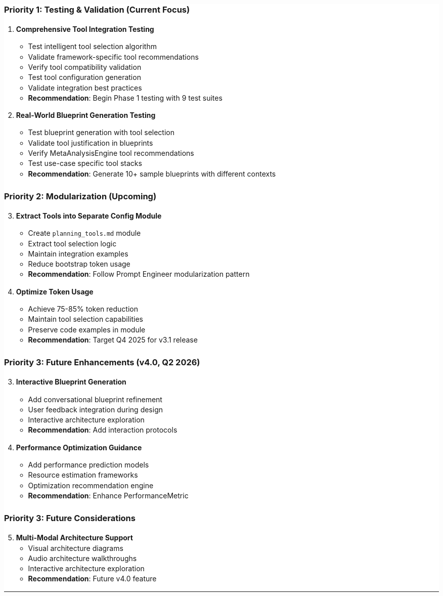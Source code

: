 ### Priority 1: Testing & Validation (Current Focus)

1. **Comprehensive Tool Integration Testing**
   - Test intelligent tool selection algorithm
   - Validate framework-specific tool recommendations
   - Verify tool compatibility validation
   - Test tool configuration generation
   - Validate integration best practices
   - **Recommendation**: Begin Phase 1 testing with 9 test suites

2. **Real-World Blueprint Generation Testing**
   - Test blueprint generation with tool selection
   - Validate tool justification in blueprints
   - Verify MetaAnalysisEngine tool recommendations
   - Test use-case specific tool stacks
   - **Recommendation**: Generate 10+ sample blueprints with different contexts

### Priority 2: Modularization (Upcoming)

3. **Extract Tools into Separate Config Module**
   - Create `planning_tools.md` module
   - Extract tool selection logic
   - Maintain integration examples
   - Reduce bootstrap token usage
   - **Recommendation**: Follow Prompt Engineer modularization pattern

4. **Optimize Token Usage**
   - Achieve 75-85% token reduction
   - Maintain tool selection capabilities
   - Preserve code examples in module
   - **Recommendation**: Target Q4 2025 for v3.1 release

### Priority 3: Future Enhancements (v4.0, Q2 2026)

3. **Interactive Blueprint Generation**
   - Add conversational blueprint refinement
   - User feedback integration during design
   - Interactive architecture exploration
   - **Recommendation**: Add interaction protocols

4. **Performance Optimization Guidance**
   - Add performance prediction models
   - Resource estimation frameworks
   - Optimization recommendation engine
   - **Recommendation**: Enhance PerformanceMetric

### Priority 3: Future Considerations

5. **Multi-Modal Architecture Support**
   - Visual architecture diagrams
   - Audio architecture walkthroughs
   - Interactive architecture exploration
   - **Recommendation**: Future v4.0 feature

---